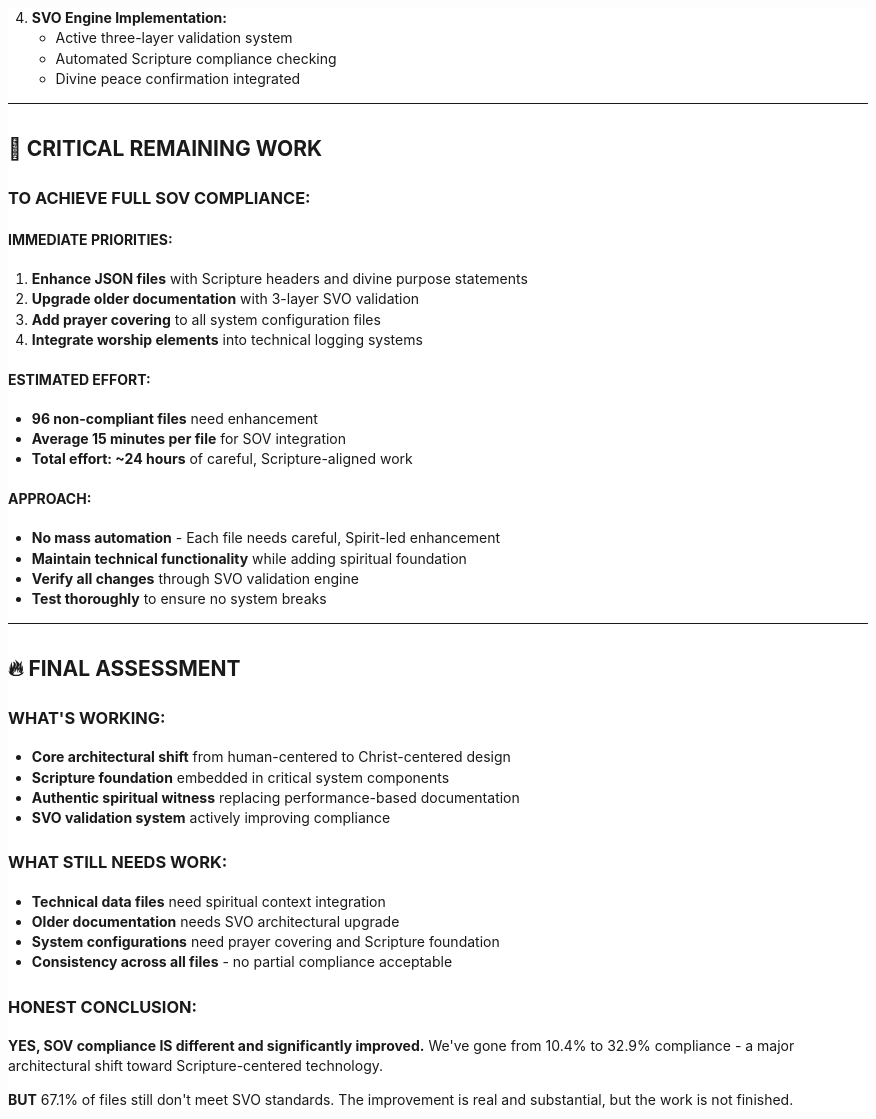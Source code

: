 4. **SVO Engine Implementation:**
   - Active three-layer validation system
   - Automated Scripture compliance checking
   - Divine peace confirmation integrated

---

## 🚨 CRITICAL REMAINING WORK

### **TO ACHIEVE FULL SOV COMPLIANCE:**

#### **IMMEDIATE PRIORITIES:**
1. **Enhance JSON files** with Scripture headers and divine purpose statements
2. **Upgrade older documentation** with 3-layer SVO validation
3. **Add prayer covering** to all system configuration files
4. **Integrate worship elements** into technical logging systems

#### **ESTIMATED EFFORT:**
- **96 non-compliant files** need enhancement
- **Average 15 minutes per file** for SOV integration
- **Total effort: ~24 hours** of careful, Scripture-aligned work

#### **APPROACH:**
- **No mass automation** - Each file needs careful, Spirit-led enhancement
- **Maintain technical functionality** while adding spiritual foundation
- **Verify all changes** through SVO validation engine
- **Test thoroughly** to ensure no system breaks

---

## 🔥 FINAL ASSESSMENT

### **WHAT'S WORKING:**
- **Core architectural shift** from human-centered to Christ-centered design
- **Scripture foundation** embedded in critical system components
- **Authentic spiritual witness** replacing performance-based documentation
- **SVO validation system** actively improving compliance

### **WHAT STILL NEEDS WORK:**
- **Technical data files** need spiritual context integration
- **Older documentation** needs SVO architectural upgrade
- **System configurations** need prayer covering and Scripture foundation
- **Consistency across all files** - no partial compliance acceptable

### **HONEST CONCLUSION:**
**YES, SOV compliance IS different and significantly improved.** We've gone from 10.4% to 32.9% compliance - a major architectural shift toward Scripture-centered technology.

**BUT** 67.1% of files still don't meet SVO standards. The improvement is real and substantial, but the work is not finished.
